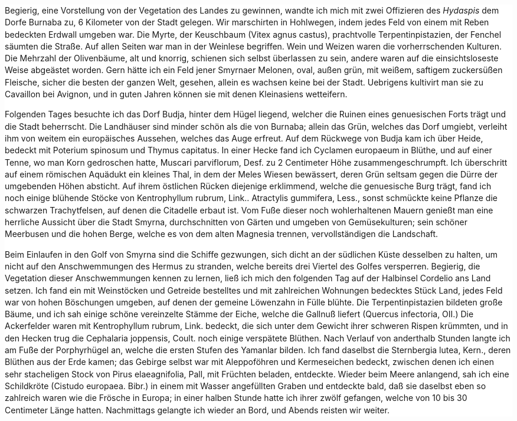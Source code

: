 Begierig, eine Vorstellung von der Vegetation des Landes zu gewinnen, wandte ich
mich mit zwei Offizieren des *Hydaspis* dem Dorfe Burnaba zu, 6 Kilometer von
der Stadt gelegen. Wir marschirten in Hohlwegen, indem jedes Feld von einem mit
Reben bedeckten Erdwall umgeben war. Die Myrte, der Keuschbaum (Vitex agnus
castus), prachtvolle Terpentinpistazien, der Fenchel säumten die Straße. Auf
allen Seiten war man in der Weinlese begriffen. Wein und Weizen waren die
vorherrschenden Kulturen. Die Mehrzahl der Olivenbäume, alt und knorrig,
schienen sich selbst überlassen zu sein, andere waren auf die einsichtsloseste
Weise abgeästet worden. Gern hätte ich ein Feld jener Smyrnaer Melonen, oval,
außen grün, mit weißem, saftigem zuckersüßen Fleische, sicher die besten der
ganzen Welt, gesehen, allein es wachsen keine bei der Stadt. Uebrigens kultivirt
man sie zu Cavaillon bei Avignon, und in guten Jahren können sie mit denen
Kleinasiens wetteifern.

Folgenden Tages besuchte ich das Dorf Budja, hinter dem Hügel liegend, welcher
die Ruinen eines genuesischen Forts trägt und die Stadt beherrscht. Die
Landhäuser sind minder schön als die von Burnaba; allein das Grün, welches das
Dorf umgiebt, verleiht ihm von weitem ein europäisches Aussehen, welches das
Auge erfreut. Auf dem Rückwege von Budja kam ich über Heide, bedeckt mit
Poterium spinosum und Thymus capitatus. In einer Hecke fand ich Cyclamen
europaeum in Blüthe, und auf einer Tenne, wo man Korn gedroschen hatte, Muscari
parviflorum, Desf. zu 2 Centimeter Höhe zusammengeschrumpft. Ich überschritt auf
einem römischen Aquädukt ein kleines Thal, in dem der Meles Wiesen bewässert,
deren Grün seltsam gegen die Dürre der umgebenden Höhen absticht. Auf ihrem
östlichen Rücken diejenige erklimmend, welche die genuesische Burg trägt, fand
ich noch einige blühende Stöcke von Kentrophyllum rubrum, Link.. Atractylis
gummifera, Less., sonst schmückte keine Pflanze die schwarzen Trachytfelsen, auf
denen die Citadelle erbaut ist. Vom Fuße dieser noch wohlerhaltenen Mauern
genießt man eine herrliche Aussicht über die Stadt Smyrna, durchschnitten von
Gärten und umgeben von Gemüsekulturen; sein schöner Meerbusen und die hohen
Berge, welche es von dem alten Magnesia trennen, vervollständigen die
Landschaft.

Beim Einlaufen in den Golf von Smyrna sind die Schiffe gezwungen, sich dicht an
der südlichen Küste desselben zu halten, um nicht auf den Anschwemmungen des
Hermus zu stranden, welche bereits drei Viertel des Golfes versperren. Begierig,
die Vegetation dieser Anschwemmungen kennen zu lernen, ließ ich mich den
folgenden Tag auf der Halbinsel Cordelio ans Land setzen. Ich fand ein mit
Weinstöcken und Getreide bestelltes und mit zahlreichen Wohnungen bedecktes
Stück Land, jedes Feld war von hohen Böschungen umgeben, auf denen der gemeine
Löwenzahn in Fülle blühte. Die Terpentinpistazien bildeten große Bäume, und ich
sah einige schöne vereinzelte Stämme der Eiche, welche die Gallnuß liefert
(Quercus infectoria, OII.) Die Ackerfelder waren mit Kentrophyllum rubrum, Link.
bedeckt, die sich unter dem Gewicht ihrer schweren Rispen krümmten, und in den
Hecken trug die Cephalaria joppensis, Coult. noch einige verspätete Blüthen.
Nach Verlauf von anderthalb Stunden langte ich am Fuße der Porphyrhügel an,
welche die ersten Stufen des Yamanlar bilden. Ich fand daselbst die Sternbergia
lutea, Kern., deren Blüthen aus der Erde kamen; das Gebirge selbst war mit
Aleppoföhren und Kermeseichen bedeckt, zwischen denen ich einen sehr stacheligen
Stock von Pirus elaeagnifolia, Pall, mit Früchten beladen, entdeckte. Wieder
beim Meere anlangend, sah ich eine Schildkröte (Cistudo europaea. Bibr.) in
einem mit Wasser angefüllten Graben und entdeckte bald, daß sie daselbst eben so
zahlreich waren wie die Frösche in Europa; in einer halben Stunde hatte ich
ihrer zwölf gefangen, welche von 10 bis 30 Centimeter Länge hatten. Nachmittags
gelangte ich wieder an Bord, und Abends reisten wir weiter.
